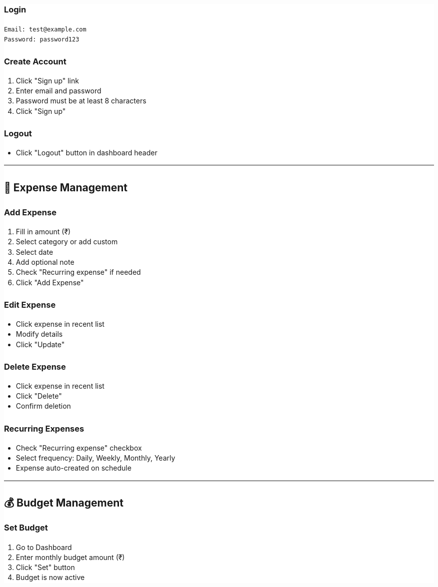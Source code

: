 ### Login
```bash
Email: test@example.com
Password: password123
```

### Create Account
1. Click "Sign up" link
2. Enter email and password
3. Password must be at least 8 characters
4. Click "Sign up"

### Logout
- Click "Logout" button in dashboard header

---

## 💸 Expense Management

### Add Expense
1. Fill in amount (₹)
2. Select category or add custom
3. Select date
4. Add optional note
5. Check "Recurring expense" if needed
6. Click "Add Expense"

### Edit Expense
- Click expense in recent list
- Modify details
- Click "Update"

### Delete Expense
- Click expense in recent list
- Click "Delete"
- Confirm deletion

### Recurring Expenses
- Check "Recurring expense" checkbox
- Select frequency: Daily, Weekly, Monthly, Yearly
- Expense auto-created on schedule

---

## 💰 Budget Management

### Set Budget
1. Go to Dashboard
2. Enter monthly budget amount (₹)
3. Click "Set" button
4. Budget is now active
